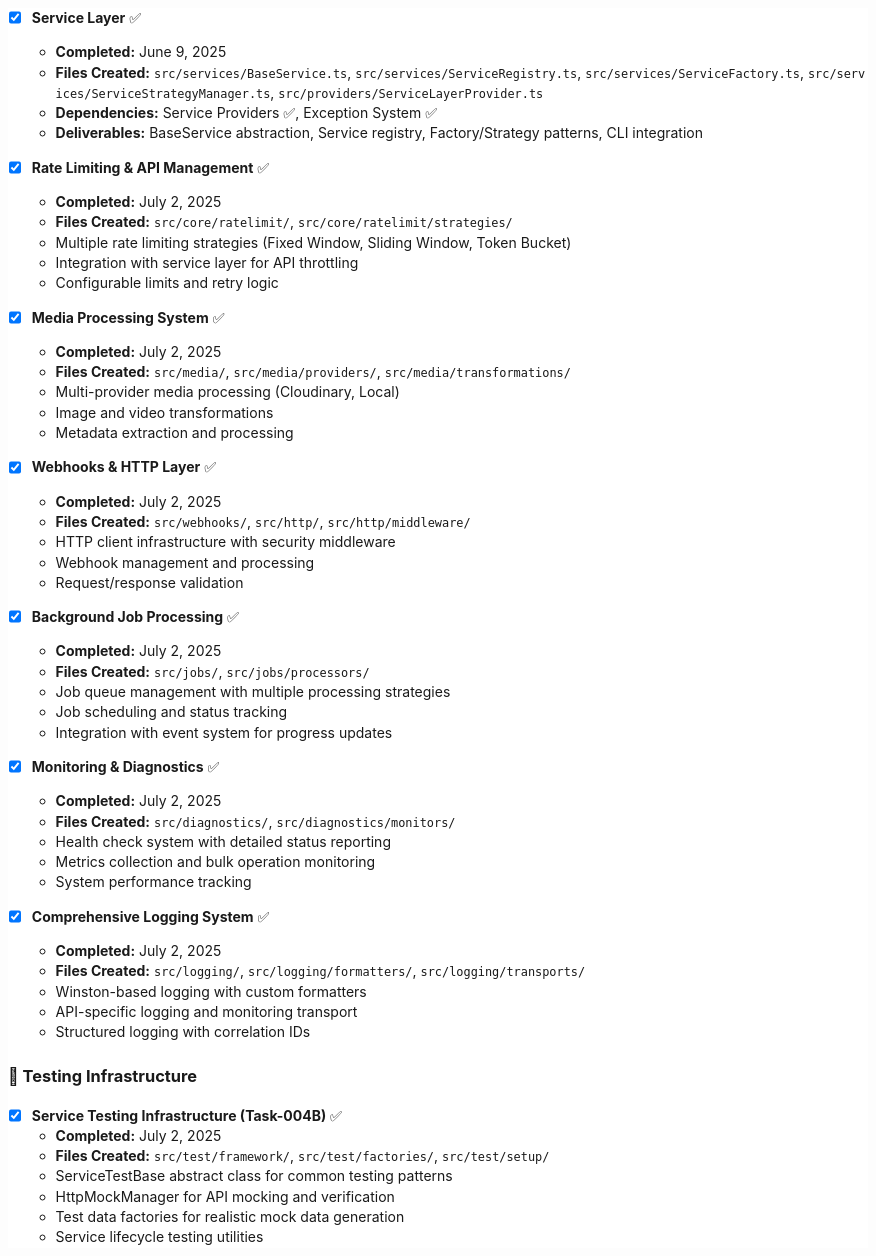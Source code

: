 - [x] **Service Layer** ✅
  - **Completed:** June 9, 2025
  - **Files Created:** `src/services/BaseService.ts`, `src/services/ServiceRegistry.ts`, `src/services/ServiceFactory.ts`, `src/services/ServiceStrategyManager.ts`, `src/providers/ServiceLayerProvider.ts`
  - **Dependencies:** Service Providers ✅, Exception System ✅
  - **Deliverables:** BaseService abstraction, Service registry, Factory/Strategy patterns, CLI integration

- [x] **Rate Limiting & API Management** ✅
  - **Completed:** July 2, 2025
  - **Files Created:** `src/core/ratelimit/`, `src/core/ratelimit/strategies/`
  - Multiple rate limiting strategies (Fixed Window, Sliding Window, Token Bucket)
  - Integration with service layer for API throttling
  - Configurable limits and retry logic

- [x] **Media Processing System** ✅
  - **Completed:** July 2, 2025
  - **Files Created:** `src/media/`, `src/media/providers/`, `src/media/transformations/`
  - Multi-provider media processing (Cloudinary, Local)
  - Image and video transformations
  - Metadata extraction and processing

- [x] **Webhooks & HTTP Layer** ✅
  - **Completed:** July 2, 2025
  - **Files Created:** `src/webhooks/`, `src/http/`, `src/http/middleware/`
  - HTTP client infrastructure with security middleware
  - Webhook management and processing
  - Request/response validation

- [x] **Background Job Processing** ✅
  - **Completed:** July 2, 2025
  - **Files Created:** `src/jobs/`, `src/jobs/processors/`
  - Job queue management with multiple processing strategies
  - Job scheduling and status tracking
  - Integration with event system for progress updates

- [x] **Monitoring & Diagnostics** ✅
  - **Completed:** July 2, 2025
  - **Files Created:** `src/diagnostics/`, `src/diagnostics/monitors/`
  - Health check system with detailed status reporting
  - Metrics collection and bulk operation monitoring
  - System performance tracking

- [x] **Comprehensive Logging System** ✅
  - **Completed:** July 2, 2025
  - **Files Created:** `src/logging/`, `src/logging/formatters/`, `src/logging/transports/`
  - Winston-based logging with custom formatters
  - API-specific logging and monitoring transport
  - Structured logging with correlation IDs

### **🧪 Testing Infrastructure**

- [x] **Service Testing Infrastructure (Task-004B)** ✅
  - **Completed:** July 2, 2025
  - **Files Created:** `src/test/framework/`, `src/test/factories/`, `src/test/setup/`
  - ServiceTestBase abstract class for common testing patterns
  - HttpMockManager for API mocking and verification
  - Test data factories for realistic mock data generation
  - Service lifecycle testing utilities
